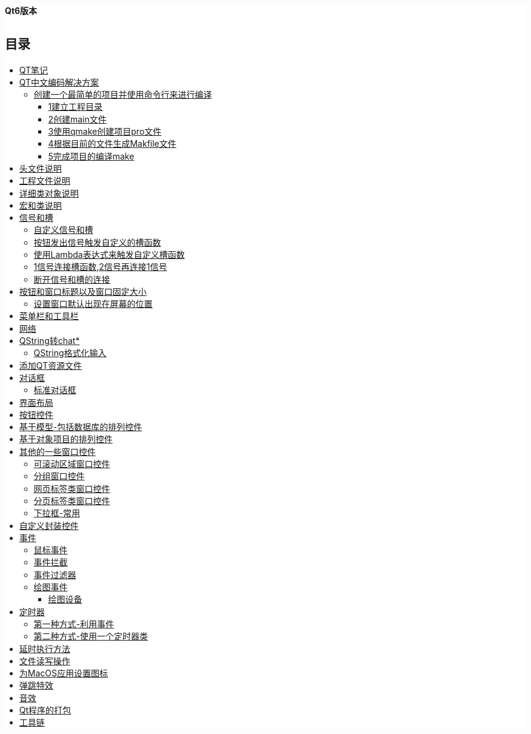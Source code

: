 **Qt6版本**

## 目录

- [QT笔记](#QT笔记)
- [QT中文编码解决方案](#QT中文编码解决方案)
  - [创建一个最简单的项目并使用命令行来进行编译](#创建一个最简单的项目并使用命令行来进行编译)
    - [1建立工程目录](#1建立工程目录)
    - [2创建main文件](#2创建main文件)
    - [3使用qmake创建项目pro文件](#3使用qmake创建项目pro文件)
    - [4根据目前的文件生成Makfile文件](#4根据目前的文件生成Makfile文件)
    - [5完成项目的编译make](#5完成项目的编译make)
- [头文件说明](#头文件说明)
- [工程文件说明](#工程文件说明)
- [详细类对象说明](#详细类对象说明)
- [宏和类说明](#宏和类说明)
- [信号和槽](#信号和槽)
  - [自定义信号和槽](#自定义信号和槽)
  - [按钮发出信号触发自定义的槽函数](#按钮发出信号触发自定义的槽函数)
  - [使用Lambda表达式来触发自定义槽函数](#使用Lambda表达式来触发自定义槽函数)
  - [1信号连接槽函数,2信号再连接1信号](#1信号连接槽函数,2信号再连接1信号)
  - [断开信号和槽的连接](#断开信号和槽的连接)
- [按钮和窗口标题以及窗口固定大小](#按钮和窗口标题以及窗口固定大小)
  - [设置窗口默认出现在屏幕的位置](#设置窗口默认出现在屏幕的位置)
- [菜单栏和工具栏](#菜单栏和工具栏)
- [网络](#网络)
- [QString转chat*](#QString转chat*)
  - [QString格式化输入](#QString格式化输入)
- [添加QT资源文件](#添加QT资源文件)
- [对话框](#对话框)
  - [标准对话框](#标准对话框)
- [界面布局](#界面布局)
- [按钮控件](#按钮控件)
- [基于模型-包括数据库的排列控件](#基于模型-包括数据库的排列控件)
- [基于对象项目的排列控件](#基于对象项目的排列控件)
- [其他的一些窗口控件](#其他的一些窗口控件)
  - [可滚动区域窗口控件](#可滚动区域窗口控件)
  - [分组窗口控件](#分组窗口控件)
  - [网页标签类窗口控件](#网页标签类窗口控件)
  - [分页标签类窗口控件](#分页标签类窗口控件)
  - [下拉框-常用](#下拉框-常用)
- [自定义封装控件](#自定义封装控件)
- [事件](#事件)
  - [鼠标事件](#鼠标事件)
  - [事件拦截](#事件拦截)
  - [事件过滤器](#事件过滤器)
  - [绘图事件](#绘图事件)
    - [绘图设备](#绘图设备)
- [定时器](#定时器)
  - [第一种方式-利用事件](#第一种方式-利用事件)
  - [第二种方式-使用一个定时器类](#第二种方式-使用一个定时器类)
- [延时执行方法](#延时执行方法)
- [文件读写操作](#文件读写操作)
- [为MacOS应用设置图标](#为MacOS应用设置图标)
- [弹跳特效](#弹跳特效)
- [音效](#音效)
- [Qt程序的打包](#Qt程序的打包)
- [工具链](#工具链)
